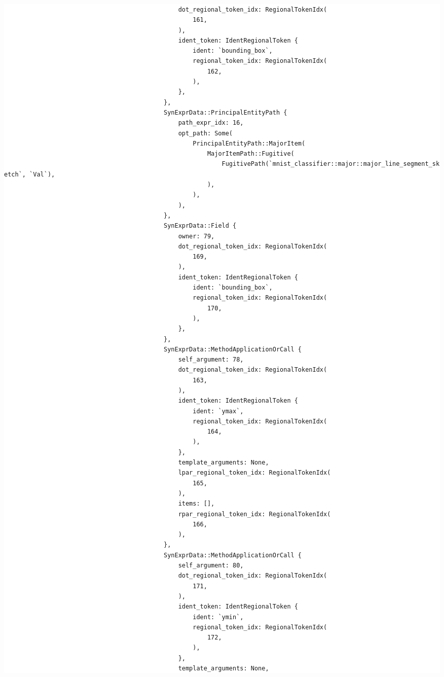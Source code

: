                                                     dot_regional_token_idx: RegionalTokenIdx(
                                                        161,
                                                    ),
                                                    ident_token: IdentRegionalToken {
                                                        ident: `bounding_box`,
                                                        regional_token_idx: RegionalTokenIdx(
                                                            162,
                                                        ),
                                                    },
                                                },
                                                SynExprData::PrincipalEntityPath {
                                                    path_expr_idx: 16,
                                                    opt_path: Some(
                                                        PrincipalEntityPath::MajorItem(
                                                            MajorItemPath::Fugitive(
                                                                FugitivePath(`mnist_classifier::major::major_line_segment_sketch`, `Val`),
                                                            ),
                                                        ),
                                                    ),
                                                },
                                                SynExprData::Field {
                                                    owner: 79,
                                                    dot_regional_token_idx: RegionalTokenIdx(
                                                        169,
                                                    ),
                                                    ident_token: IdentRegionalToken {
                                                        ident: `bounding_box`,
                                                        regional_token_idx: RegionalTokenIdx(
                                                            170,
                                                        ),
                                                    },
                                                },
                                                SynExprData::MethodApplicationOrCall {
                                                    self_argument: 78,
                                                    dot_regional_token_idx: RegionalTokenIdx(
                                                        163,
                                                    ),
                                                    ident_token: IdentRegionalToken {
                                                        ident: `ymax`,
                                                        regional_token_idx: RegionalTokenIdx(
                                                            164,
                                                        ),
                                                    },
                                                    template_arguments: None,
                                                    lpar_regional_token_idx: RegionalTokenIdx(
                                                        165,
                                                    ),
                                                    items: [],
                                                    rpar_regional_token_idx: RegionalTokenIdx(
                                                        166,
                                                    ),
                                                },
                                                SynExprData::MethodApplicationOrCall {
                                                    self_argument: 80,
                                                    dot_regional_token_idx: RegionalTokenIdx(
                                                        171,
                                                    ),
                                                    ident_token: IdentRegionalToken {
                                                        ident: `ymin`,
                                                        regional_token_idx: RegionalTokenIdx(
                                                            172,
                                                        ),
                                                    },
                                                    template_arguments: None,